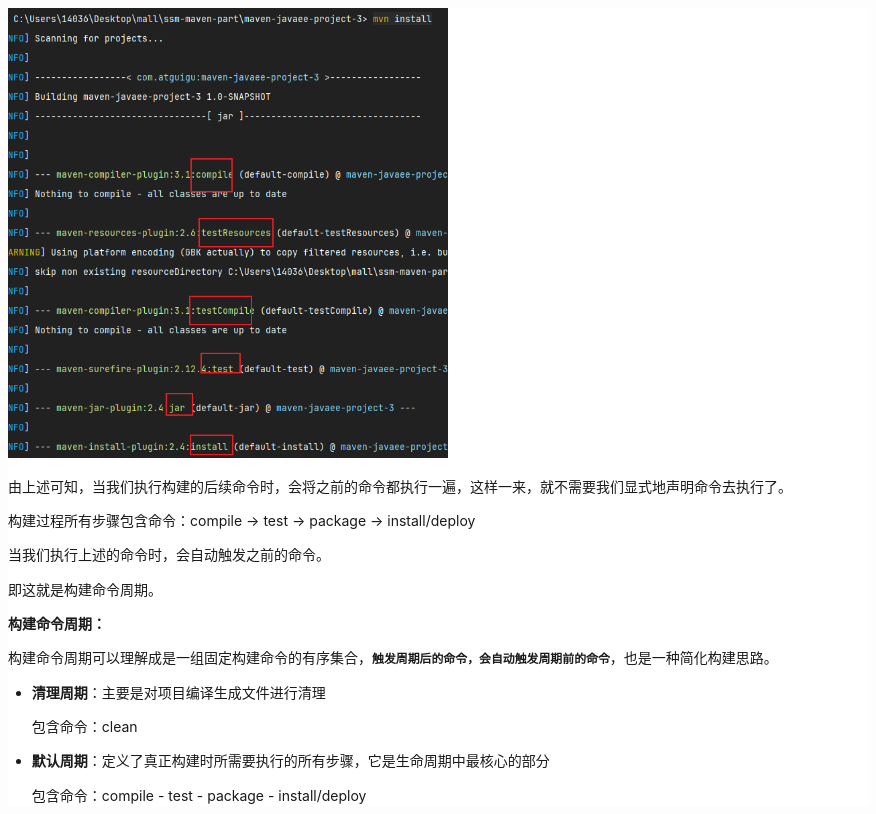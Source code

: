 <img src=".\images\image-20240509105321667.png" alt="image-20240509105321667" style="zoom:67%;" />

由上述可知，当我们执行构建的后续命令时，会将之前的命令都执行一遍，这样一来，就不需要我们显式地声明命令去执行了。

构建过程所有步骤包含命令：compile -> test -> package -> install/deploy

当我们执行上述的命令时，会自动触发之前的命令。

即这就是构建命令周期。

**构建命令周期：**

构建命令周期可以理解成是一组固定构建命令的有序集合，**`触发周期后的命令，会自动触发周期前的命令`**，也是一种简化构建思路。

* **清理周期**：主要是对项目编译生成文件进行清理

  包含命令：clean

* **默认周期**：定义了真正构建时所需要执行的所有步骤，它是生命周期中最核心的部分

  包含命令：compile - test - package - install/deploy

